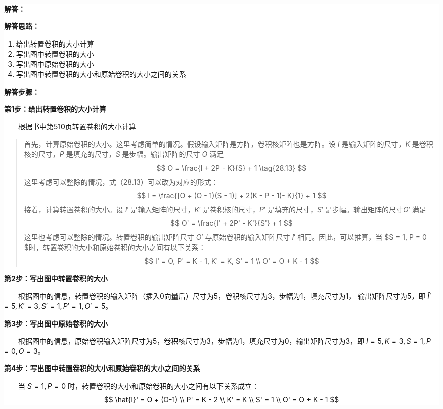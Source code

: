 **解答：**

**解答思路：**

1. 给出转置卷积的大小计算
2. 写出图中转置卷积的大小
3. 写出图中原始卷积的大小
4. 写出图中转置卷积的大小和原始卷积的大小之间的关系

**解答步骤：**

**第1步：给出转置卷积的大小计算**

&emsp;&emsp;根据书中第510页转置卷积的大小计算
> 首先，计算原始卷积的大小。这里考虑简单的情况。假设输入矩阵是方阵，卷积核矩阵也是方阵。设 $I$ 是输入矩阵的尺寸，$K$ 是卷积核的尺寸，$P$ 是填充的尺寸，$S$ 是步幅。输出矩阵的尺寸 $O$ 满足
> $$
O = \frac{I + 2P - K}{S} + 1 \tag{28.13}
$$
> 这里考虑可以整除的情况，式（28.13）可以改为对应的形式：
> $$
I = \frac{[O + (O - 1)(S - 1)] + 2(K - P - 1)- K}{1} + 1
$$
> 接着，计算转置卷积的大小。设 $I'$ 是输入矩阵的尺寸，$K'$ 是卷积核的尺寸，$P'$ 是填充的尺寸，$S'$ 是步幅。输出矩阵的尺寸$O'$ 满足
> $$
O' = \frac{I' + 2P' - K'}{S'} + 1
$$
> 这里也考虑可以整除的情况。转置卷积的输出矩阵尺寸 $O'$ 与原始卷积的输入矩阵尺寸 $I'$ 相同。因此，可以推算，当 $S = 1, P = 0 $时，转置卷积的大小和原始卷积的大小之间有以下关系：
> $$
I' = O, P' = K - 1, K' = K, S' = 1 \\
O' = O + K - 1
$$

**第2步：写出图中转置卷积的大小**

&emsp;&emsp;根据图中的信息，转置卷积的输入矩阵（插入0向量后）尺寸为5，卷积核尺寸为3，步幅为1，填充尺寸为1， 输出矩阵尺寸为5，即 
$\hat{I}' = 5, K'=3, S' = 1, P' = 1, O' = 5$。

**第3步：写出图中原始卷积的大小**

&emsp;&emsp;根据图中的信息，原始卷积输入矩阵尺寸为5，卷积核尺寸为3，步幅为1，填充尺寸为0，输出矩阵尺寸为3，即
$I = 5, K = 3, S = 1, P = 0, O = 3$。

**第4步：写出图中转置卷积的大小和原始卷积的大小之间的关系**

&emsp;&emsp;当 $S=1, P=0$ 时，转置卷积的大小和原始卷积的大小之间有以下关系成立：
$$
\hat{I}' = O + (O-1) \\
P' = K - 2 \\
K' = K \\
S' = 1 \\
O' = O + K - 1
$$
